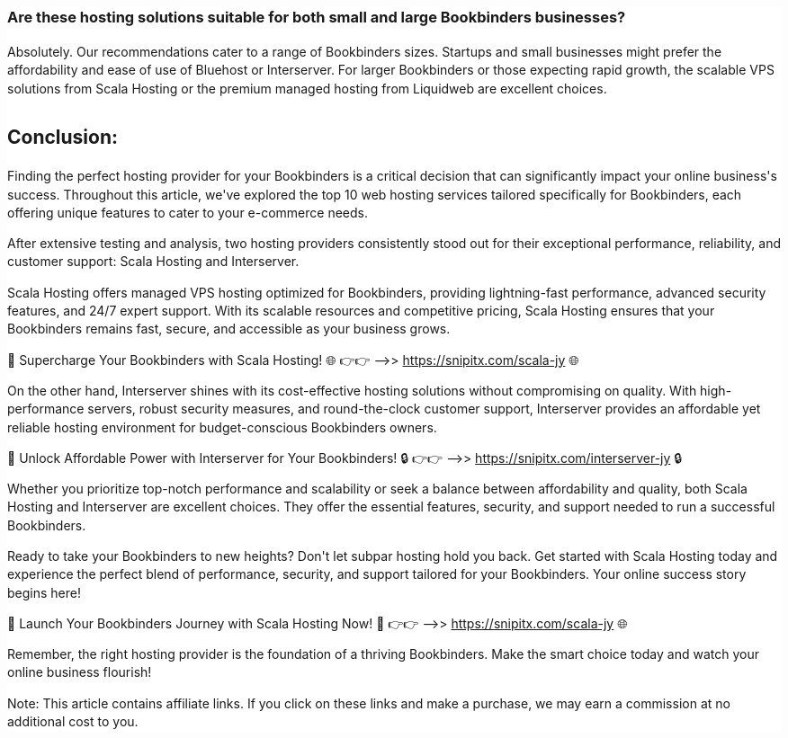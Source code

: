 ### Are these hosting solutions suitable for both small and large Bookbinders businesses? 
Absolutely. Our recommendations cater to a range of Bookbinders sizes. Startups and small businesses might prefer the affordability and ease of use of Bluehost or Interserver. For larger Bookbinders or those expecting rapid growth, the scalable VPS solutions from Scala Hosting or the premium managed hosting from Liquidweb are excellent choices.

## Conclusion:

Finding the perfect hosting provider for your Bookbinders is a critical decision that can significantly impact your online business's success. Throughout this article, we've explored the top 10 web hosting services tailored specifically for Bookbinders, each offering unique features to cater to your e-commerce needs.

After extensive testing and analysis, two hosting providers consistently stood out for their exceptional performance, reliability, and customer support: Scala Hosting and Interserver.

Scala Hosting offers managed VPS hosting optimized for Bookbinders, providing lightning-fast performance, advanced security features, and 24/7 expert support. With its scalable resources and competitive pricing, Scala Hosting ensures that your Bookbinders remains fast, secure, and accessible as your business grows.

🚀 Supercharge Your Bookbinders with Scala Hosting! 🌐
👉👉 -->> https://snipitx.com/scala-jy 🌐

On the other hand, Interserver shines with its cost-effective hosting solutions without compromising on quality. With high-performance servers, robust security measures, and round-the-clock customer support, Interserver provides an affordable yet reliable hosting environment for budget-conscious Bookbinders owners.

💸 Unlock Affordable Power with Interserver for Your Bookbinders! 🔒
👉👉 -->> https://snipitx.com/interserver-jy 🔒

Whether you prioritize top-notch performance and scalability or seek a balance between affordability and quality, both Scala Hosting and Interserver are excellent choices. They offer the essential features, security, and support needed to run a successful Bookbinders.

Ready to take your Bookbinders to new heights? Don't let subpar hosting hold you back. Get started with Scala Hosting today and experience the perfect blend of performance, security, and support tailored for your Bookbinders. Your online success story begins here!

🚀 Launch Your Bookbinders Journey with Scala Hosting Now! 🌟
👉👉 -->> https://snipitx.com/scala-jy 🌐

Remember, the right hosting provider is the foundation of a thriving Bookbinders. Make the smart choice today and watch your online business flourish!

Note: This article contains affiliate links. If you click on these links and make a purchase, we may earn a commission at no additional cost to you.